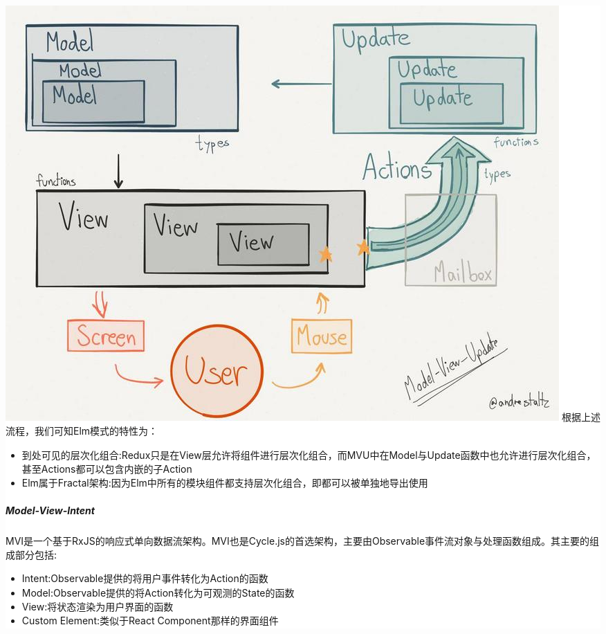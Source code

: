 ![](think_in_front_engineering_product_architecture/7.jpg)
根据上述流程，我们可知Elm模式的特性为：

+ 到处可见的层次化组合:Redux只是在View层允许将组件进行层次化组合，而MVU中在Model与Update函数中也允许进行层次化组合，甚至Actions都可以包含内嵌的子Action
+ Elm属于Fractal架构:因为Elm中所有的模块组件都支持层次化组合，即都可以被单独地导出使用

##### Model-View-Intent
MVI是一个基于RxJS的响应式单向数据流架构。MVI也是Cycle.js的首选架构，主要由Observable事件流对象与处理函数组成。其主要的组成部分包括:

+ Intent:Observable提供的将用户事件转化为Action的函数
+ Model:Observable提供的将Action转化为可观测的State的函数
+ View:将状态渲染为用户界面的函数
+ Custom Element:类似于React Component那样的界面组件